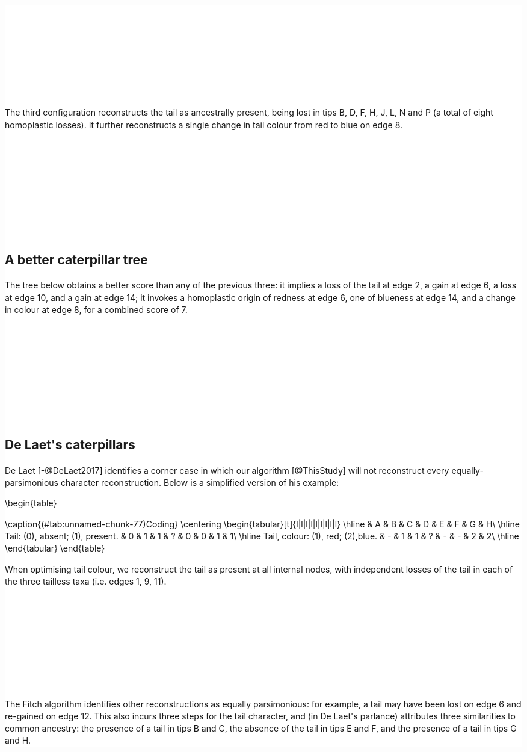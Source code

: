 ![(\#fig:unnamed-chunk-73)Tree C: Total score 9](Inapplicable_data_files/figure-latex/unnamed-chunk-73-1.pdf) 


The third configuration reconstructs the tail as ancestrally present, 
being lost in tips B, D, F, H, J, L, N and P (a total of eight homoplastic losses).
It further reconstructs a single change in tail colour from red to blue 
on edge 8.

![(\#fig:unnamed-chunk-74)Tree D: Total score 9](Inapplicable_data_files/figure-latex/unnamed-chunk-74-1.pdf) 


## A better caterpillar tree

The tree below obtains a better score than any of the previous three: it implies
a loss of the tail at edge 2, a gain at edge 6, a loss at edge 10, and a gain at
edge 14; it invokes a homoplastic origin of redness at edge 6, one of blueness
at edge 14, and a change in colour at edge 8, for a combined score of 7.

![(\#fig:unnamed-chunk-75)Tree E: Total score 7](Inapplicable_data_files/figure-latex/unnamed-chunk-75-1.pdf) 

## De Laet's caterpillars



De Laet [-@DeLaet2017] identifies a corner case in which our algorithm [@ThisStudy] will not reconstruct every equally-parsimonious character reconstruction.  Below is a simplified version of his example:

\begin{table}

\caption{(\#tab:unnamed-chunk-77)Coding}
\centering
\begin{tabular}[t]{l|l|l|l|l|l|l|l|l}
\hline
  & A & B & C & D & E & F & G & H\\
\hline
Tail: (0), absent; (1), present. & 0 & 1 & 1 & ? & 0 & 0 & 1 & 1\\
\hline
Tail, colour: (1), red; (2),blue. & - & 1 & 1 & ? & - & - & 2 & 2\\
\hline
\end{tabular}
\end{table}

When optimising tail colour, we reconstruct the tail as present at all internal nodes, with independent losses of the tail in each of the three tailless taxa (i.e. edges 1, 9, 11). 

![](Inapplicable_data_files/figure-latex/unnamed-chunk-78-1.pdf) 

The Fitch algorithm identifies other reconstructions as equally parsimonious: for example, a tail may have been lost on edge 6 and re-gained on edge 12.  This also incurs three steps for the tail character, and (in De Laet's parlance) attributes three similarities to common ancestry: the presence of a tail in tips B and C, the absence of the tail in tips E and F, and the presence of a tail in tips G and H.
